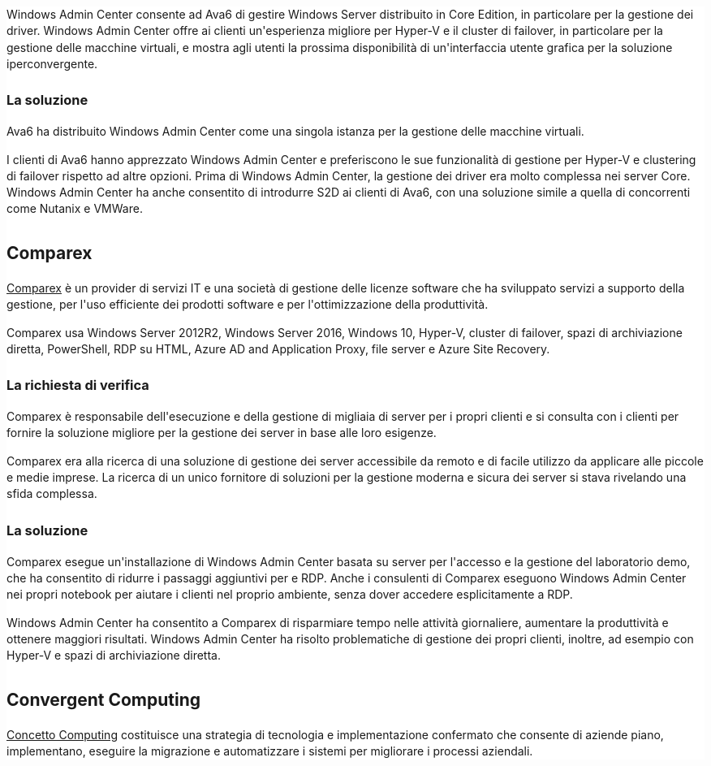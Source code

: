 Windows Admin Center consente ad Ava6 di gestire Windows Server distribuito in Core Edition, in particolare per la gestione dei driver.  Windows Admin Center offre ai clienti un'esperienza migliore per Hyper-V e il cluster di failover, in particolare per la gestione delle macchine virtuali, e mostra agli utenti la prossima disponibilità di un'interfaccia utente grafica per la soluzione iperconvergente.

### <a name="the-solution"></a>**La soluzione**

Ava6 ha distribuito Windows Admin Center come una singola istanza per la gestione delle macchine virtuali.

I clienti di Ava6 hanno apprezzato Windows Admin Center e preferiscono le sue funzionalità di gestione per Hyper-V e clustering di failover rispetto ad altre opzioni.  Prima di Windows Admin Center, la gestione dei driver era molto complessa nei server Core.  Windows Admin Center ha anche consentito di introdurre S2D ai clienti di Ava6, con una soluzione simile a quella di concorrenti come Nutanix e VMWare.

## <a name="comparex"></a>Comparex

[Comparex](https://www.comparex-group.com) è un provider di servizi IT e una società di gestione delle licenze software che ha sviluppato servizi a supporto della gestione, per l'uso efficiente dei prodotti software e per l'ottimizzazione della produttività.

Comparex usa Windows Server 2012R2, Windows Server 2016, Windows 10, Hyper-V, cluster di failover, spazi di archiviazione diretta, PowerShell, RDP su HTML, Azure AD and Application Proxy, file server e Azure Site Recovery.

### <a name="the-challenge"></a>**La richiesta di verifica**

Comparex è responsabile dell'esecuzione e della gestione di migliaia di server per i propri clienti e si consulta con i clienti per fornire la soluzione migliore per la gestione dei server in base alle loro esigenze.

Comparex era alla ricerca di una soluzione di gestione dei server accessibile da remoto e di facile utilizzo da applicare alle piccole e medie imprese.  La ricerca di un unico fornitore di soluzioni per la gestione moderna e sicura dei server si stava rivelando una sfida complessa.

### <a name="the-solution"></a>**La soluzione**

Comparex esegue un'installazione di Windows Admin Center basata su server per l'accesso e la gestione del laboratorio demo, che ha consentito di ridurre i passaggi aggiuntivi per e RDP.  Anche i consulenti di Comparex eseguono Windows Admin Center nei propri notebook per aiutare i clienti nel proprio ambiente, senza dover accedere esplicitamente a RDP.

Windows Admin Center ha consentito a Comparex di risparmiare tempo nelle attività giornaliere, aumentare la produttività e ottenere maggiori risultati.  Windows Admin Center ha risolto problematiche di gestione dei propri clienti, inoltre, ad esempio con Hyper-V e spazi di archiviazione diretta.

## <a name="convergent-computing"></a>Convergent Computing

[Concetto Computing](http://www.cco.com/) costituisce una strategia di tecnologia e implementazione confermato che consente di aziende piano, implementano, eseguire la migrazione e automatizzare i sistemi per migliorare i processi aziendali.

